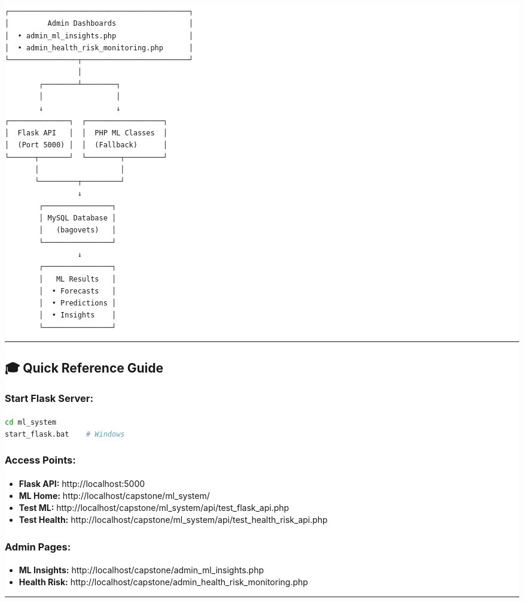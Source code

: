 ```
┌──────────────────────────────────────────┐
│         Admin Dashboards                 │
│  • admin_ml_insights.php                 │
│  • admin_health_risk_monitoring.php      │
└────────────────┬─────────────────────────┘
                 │
        ┌────────┴────────┐
        │                 │
        ↓                 ↓
┌──────────────┐  ┌──────────────────┐
│  Flask API   │  │  PHP ML Classes  │
│  (Port 5000) │  │  (Fallback)      │
└──────┬───────┘  └────────┬─────────┘
       │                   │
       └─────────┬─────────┘
                 ↓
        ┌────────────────┐
        │ MySQL Database │
        │   (bagovets)   │
        └────────────────┘
                 ↓
        ┌────────────────┐
        │   ML Results   │
        │  • Forecasts   │
        │  • Predictions │
        │  • Insights    │
        └────────────────┘
```

---

## 🎓 Quick Reference Guide

### Start Flask Server:
```bash
cd ml_system
start_flask.bat    # Windows
```

### Access Points:
- **Flask API:** http://localhost:5000
- **ML Home:** http://localhost/capstone/ml_system/
- **Test ML:** http://localhost/capstone/ml_system/api/test_flask_api.php
- **Test Health:** http://localhost/capstone/ml_system/api/test_health_risk_api.php

### Admin Pages:
- **ML Insights:** http://localhost/capstone/admin_ml_insights.php
- **Health Risk:** http://localhost/capstone/admin_health_risk_monitoring.php

---
